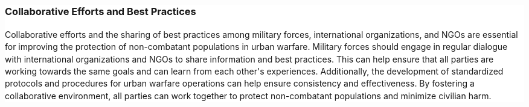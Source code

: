 ### Collaborative Efforts and Best Practices

Collaborative efforts and the sharing of best practices among military forces, international organizations, and NGOs are essential for improving the protection of non-combatant populations in urban warfare. Military forces should engage in regular dialogue with international organizations and NGOs to share information and best practices. This can help ensure that all parties are working towards the same goals and can learn from each other's experiences. Additionally, the development of standardized protocols and procedures for urban warfare operations can help ensure consistency and effectiveness. By fostering a collaborative environment, all parties can work together to protect non-combatant populations and minimize civilian harm.

